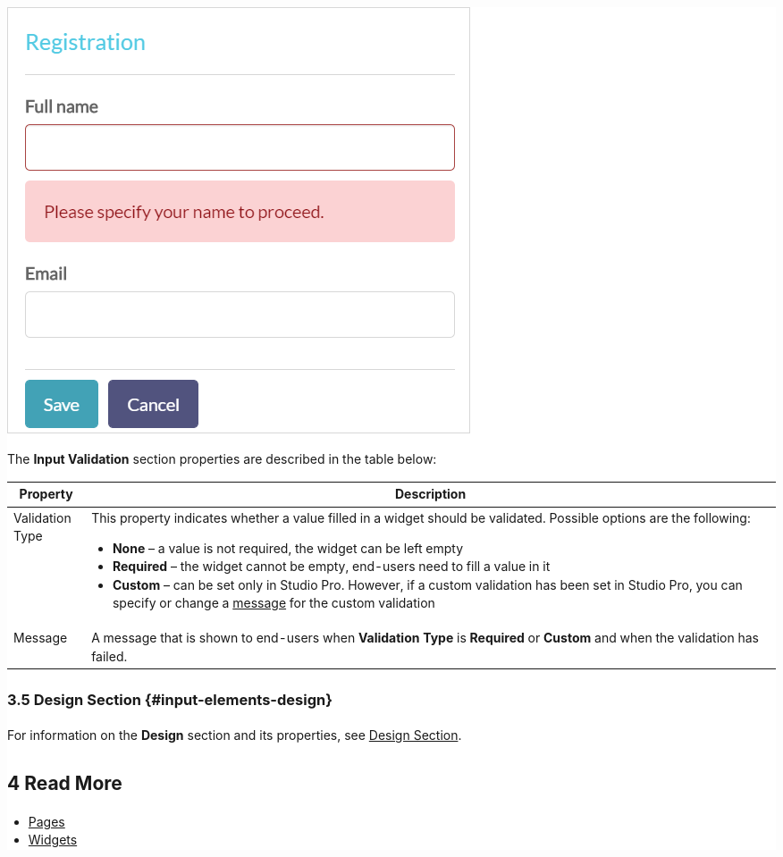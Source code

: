 ![](attachments/page-editor-widgets-input-elements/Validation-type-required.png)

The **Input Validation** section properties are described in the table below:

| Property                                 | Description                                                  |
| ---------------------------------------- | ------------------------------------------------------------ |
| Validation Type                          | This property indicates whether a value filled in a widget should be validated. Possible options are the following:<br /><ul><li>**None** – a value is not required, the widget can be left empty</li><li>**Required** – the widget cannot be empty, end-users need to fill a value in it</li><li>**Custom** – can be set only in Studio Pro. However, if a custom validation has been set in Studio Pro, you can specify or change a [message](#validation-message) for the custom validation</li></ul> |
| <a name="validation-message"></a>Message | A message that is shown to end-users when **Validation Type** is **Required** or **Custom** and when the validation has failed. |

### 3.5 Design Section {#input-elements-design}

For information on the **Design** section and its properties, see [Design Section](page-editor-widgets-design-section).

## 4 Read More

* [Pages](page-editor) 
* [Widgets](page-editor-widgets)
